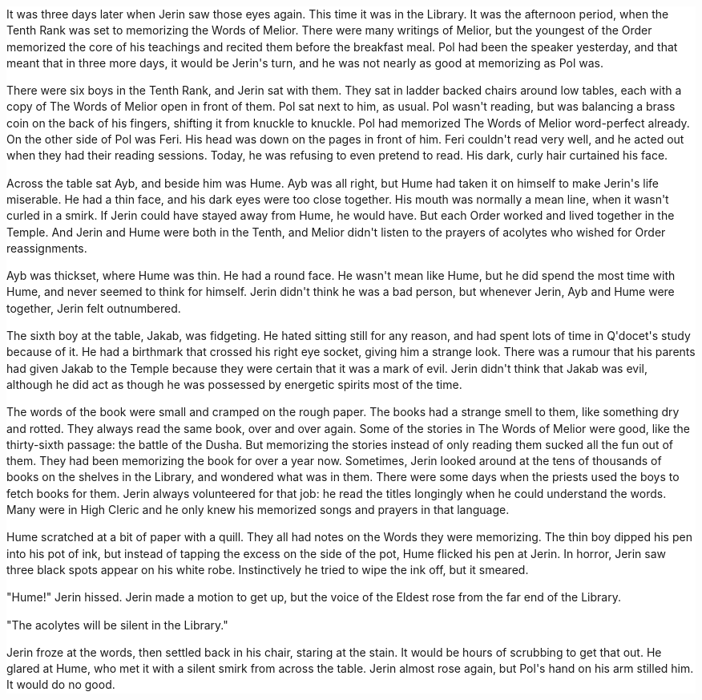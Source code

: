 


It was three days later when Jerin saw those eyes again. This time it was in the Library. It was the afternoon period, when the Tenth Rank was set to memorizing the Words of Melior. There were many writings of Melior, but the youngest of the Order memorized the core of his teachings and recited them before the breakfast meal. Pol had been the speaker yesterday, and that meant that in three more days, it would be Jerin's turn, and he was not nearly as good at memorizing as Pol was.

There were six boys in the Tenth Rank, and Jerin sat with them. They sat in ladder backed chairs around low tables, each with a copy of The Words of Melior open in front of them. Pol sat next to him, as usual. Pol wasn't reading, but was balancing a brass coin on the back of his fingers, shifting it from knuckle to knuckle. Pol had memorized The Words of Melior word-perfect already. On the other side of Pol was Feri. His head was down on the pages in front of him. Feri couldn't read very well, and he acted out when they had their reading sessions. Today, he was refusing to even pretend to read. His dark, curly hair curtained his face.

Across the table sat Ayb, and beside him was Hume. Ayb was all right, but Hume had taken it on himself to make Jerin's life miserable. He had a thin face, and his dark eyes were too close together. His mouth was normally a mean line, when it wasn't curled in a smirk. If Jerin could have stayed away from Hume, he would have. But each Order worked and lived together in the Temple. And Jerin and Hume were both in the Tenth, and Melior didn't listen to the prayers of acolytes who wished for Order reassignments.

Ayb was thickset, where Hume was thin. He had a round face. He wasn't mean like Hume, but he did spend the most time with Hume, and never seemed to think for himself. Jerin didn't think he was a bad person, but whenever Jerin, Ayb and Hume were together, Jerin felt outnumbered.

The sixth boy at the table, Jakab, was fidgeting. He hated sitting still for any reason, and had spent lots of time in Q'docet's study because of it. He had a birthmark that crossed his right eye socket, giving him a strange look. There was a rumour that his parents had given Jakab to the Temple because they were certain that it was a mark of evil. Jerin didn't think that Jakab was evil, although he did act as though he was possessed by energetic spirits most of the time.

The words of the book were small and cramped on the rough paper. The books had a strange smell to them, like something dry and rotted. They always read the same book, over and over again. Some of the stories in The Words of Melior were good, like the thirty-sixth passage: the battle of the Dusha. But memorizing the stories instead of only reading them sucked all the fun out of them. They had been memorizing the book for over a year now. Sometimes, Jerin looked around at the tens of thousands of books on the shelves in the Library, and wondered what was in them. There were some days when the priests used the boys to fetch books for them. Jerin always volunteered for that job: he read the titles longingly when he could understand the words. Many were in High Cleric and he only knew his memorized songs and prayers in that language.

Hume scratched at a bit of paper with a quill. They all had notes on the Words they were memorizing. The thin boy dipped his pen into his pot of ink, but instead of tapping the excess on the side of the pot, Hume flicked his pen at Jerin. In horror, Jerin saw three black spots appear on his white robe. Instinctively he tried to wipe the ink off, but it smeared.

"Hume!" Jerin hissed. Jerin made a motion to get up, but the voice of the Eldest rose from the far end of the Library.

"The acolytes will be silent in the Library."

Jerin froze at the words, then settled back in his chair, staring at the stain. It would be hours of scrubbing to get that out. He glared at Hume, who met it with a silent smirk from across the table. Jerin almost rose again, but Pol's hand on his arm stilled him. It would do no good.
